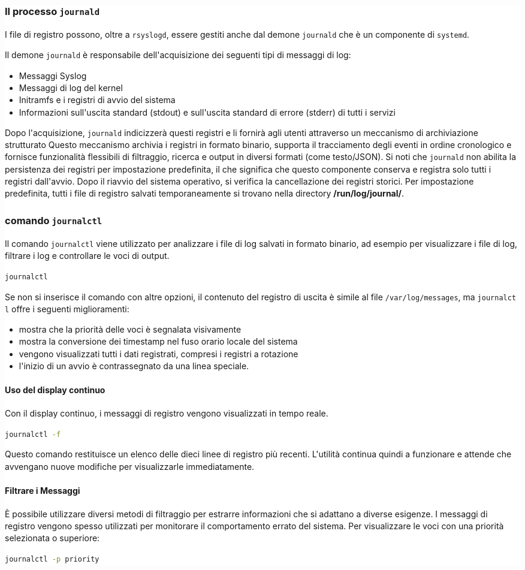 ### Il processo `journald`

I file di registro possono, oltre a `rsyslogd`, essere gestiti anche dal demone `journald` che è un componente di `systemd`.

Il demone `journald` è responsabile dell'acquisizione dei seguenti tipi di messaggi di log:

* Messaggi Syslog
* Messaggi di log del kernel
* Initramfs e i registri di avvio del sistema
* Informazioni sull'uscita standard (stdout) e sull'uscita standard di errore (stderr) di tutti i servizi

Dopo l'acquisizione, `journald` indicizzerà questi registri e li fornirà agli utenti attraverso un meccanismo di archiviazione strutturato Questo meccanismo archivia i registri in formato binario, supporta il tracciamento degli eventi in ordine cronologico e fornisce funzionalità flessibili di filtraggio, ricerca e output in diversi formati (come testo/JSON). Si noti che `journald` non abilita la persistenza dei registri per impostazione predefinita, il che significa che questo componente conserva e registra solo tutti i registri dall'avvio. Dopo il riavvio del sistema operativo, si verifica la cancellazione dei registri storici. Per impostazione predefinita, tutti i file di registro salvati temporaneamente si trovano nella directory **/run/log/journal/**.

### comando `journalctl`

Il comando `journalctl` viene utilizzato per analizzare i file di log salvati in formato binario, ad esempio per visualizzare i file di log, filtrare i log e controllare le voci di output.

```bash
journalctl
```

Se non si inserisce il comando con altre opzioni, il contenuto del registro di uscita è simile al file `/var/log/messages`, ma `journalctl` offre i seguenti miglioramenti:

* mostra che la priorità delle voci è segnalata visivamente
* mostra la conversione dei timestamp nel fuso orario locale del sistema
* vengono visualizzati tutti i dati registrati, compresi i registri a rotazione
* l'inizio di un avvio è contrassegnato da una linea speciale.

#### Uso del display continuo

Con il display continuo, i messaggi di registro vengono visualizzati in tempo reale.

```bash
journalctl -f
```

Questo comando restituisce un elenco delle dieci linee di registro più recenti. L'utilità continua quindi a funzionare e attende che avvengano nuove modifiche per visualizzarle immediatamente.

#### Filtrare i Messaggi

È possibile utilizzare diversi metodi di filtraggio per estrarre informazioni che si adattano a diverse esigenze. I messaggi di registro vengono spesso utilizzati per monitorare il comportamento errato del sistema. Per visualizzare le voci con una priorità selezionata o superiore:

```bash
journalctl -p priority
```
